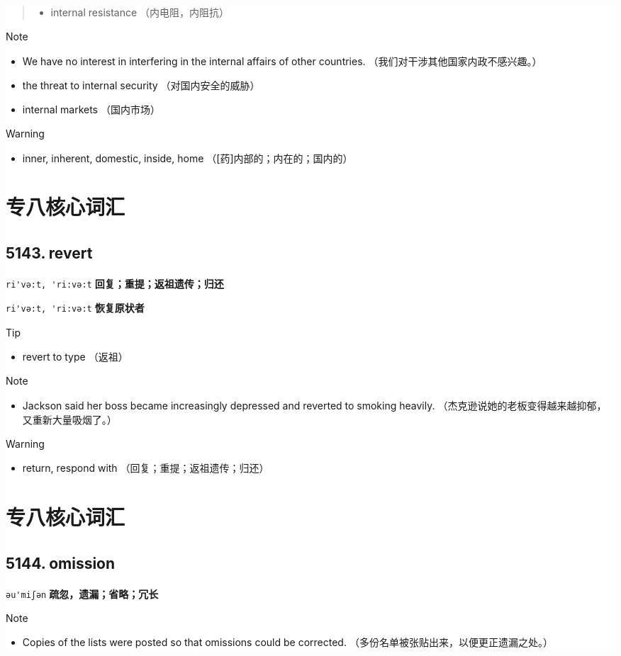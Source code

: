 > - internal resistance （内电阻，内阻抗）
>

> [!NOTE]
>
> - We have no interest in interfering in the internal affairs of other countries. （我们对干涉其他国家内政不感兴趣。）
>
> - the threat to internal security （对国内安全的威胁）
>
> - internal markets （国内市场）
>

> [!WARNING]
>
> - inner, inherent, domestic, inside, home （[药]内部的；内在的；国内的）
>

# 专八核心词汇

## 5143. revert

`ri'və:t, 'ri:və:t`  **回复；重提；返祖遗传；归还**

`ri'və:t, 'ri:və:t`  **恢复原状者**

> [!TIP]
>
> - revert to type （返祖）
>

> [!NOTE]
>
> - Jackson said her boss became increasingly depressed and reverted to smoking heavily. （杰克逊说她的老板变得越来越抑郁，又重新大量吸烟了。）
>

> [!WARNING]
>
> - return, respond with （回复；重提；返祖遗传；归还）
>

# 专八核心词汇

## 5144. omission

`əu'miʃən`  **疏忽，遗漏；省略；冗长**

> [!NOTE]
>
> - Copies of the lists were posted so that omissions could be corrected. （多份名单被张贴出来，以便更正遗漏之处。）
>
